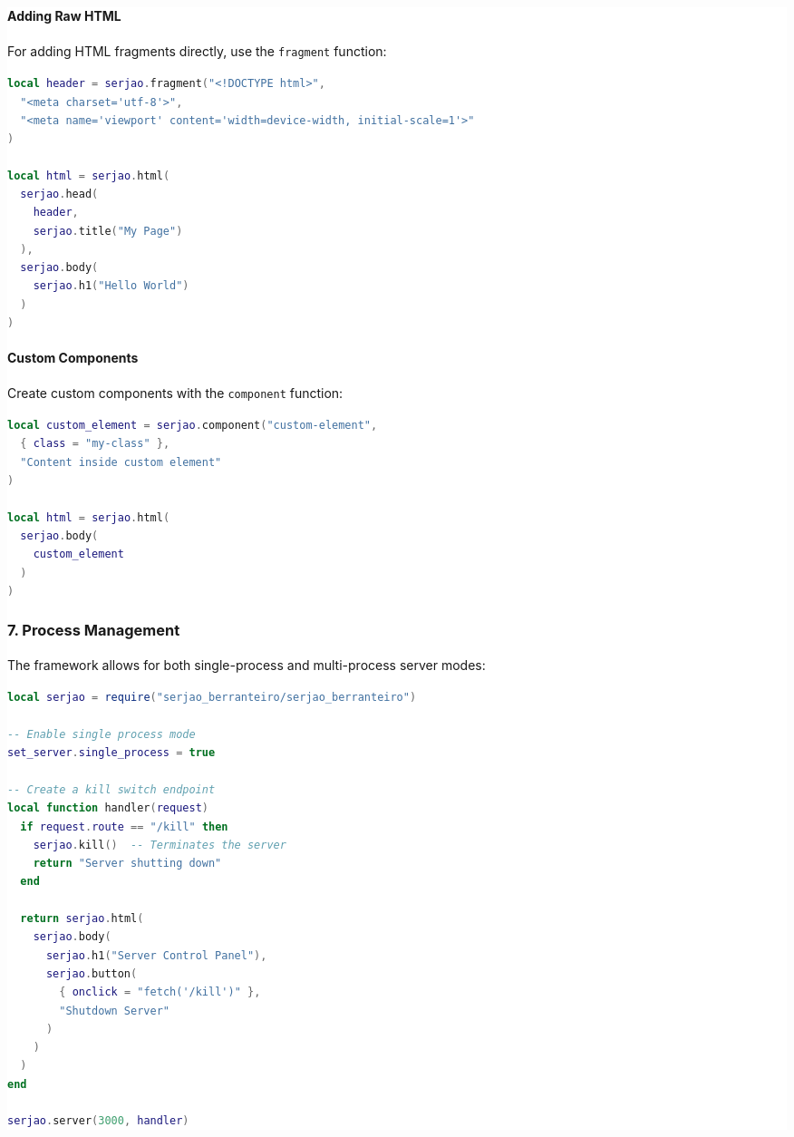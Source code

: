 #### Adding Raw HTML

For adding HTML fragments directly, use the `fragment` function:

```lua
local header = serjao.fragment("<!DOCTYPE html>",
  "<meta charset='utf-8'>",
  "<meta name='viewport' content='width=device-width, initial-scale=1'>"
)

local html = serjao.html(
  serjao.head(
    header,
    serjao.title("My Page")
  ),
  serjao.body(
    serjao.h1("Hello World")
  )
)
```

#### Custom Components

Create custom components with the `component` function:

```lua
local custom_element = serjao.component("custom-element", 
  { class = "my-class" },
  "Content inside custom element"
)

local html = serjao.html(
  serjao.body(
    custom_element
  )
)
```

### 7. Process Management

The framework allows for both single-process and multi-process server modes:

```lua
local serjao = require("serjao_berranteiro/serjao_berranteiro")

-- Enable single process mode
set_server.single_process = true

-- Create a kill switch endpoint
local function handler(request)
  if request.route == "/kill" then
    serjao.kill()  -- Terminates the server
    return "Server shutting down"
  end
  
  return serjao.html(
    serjao.body(
      serjao.h1("Server Control Panel"),
      serjao.button(
        { onclick = "fetch('/kill')" },
        "Shutdown Server"
      )
    )
  )
end

serjao.server(3000, handler)
```